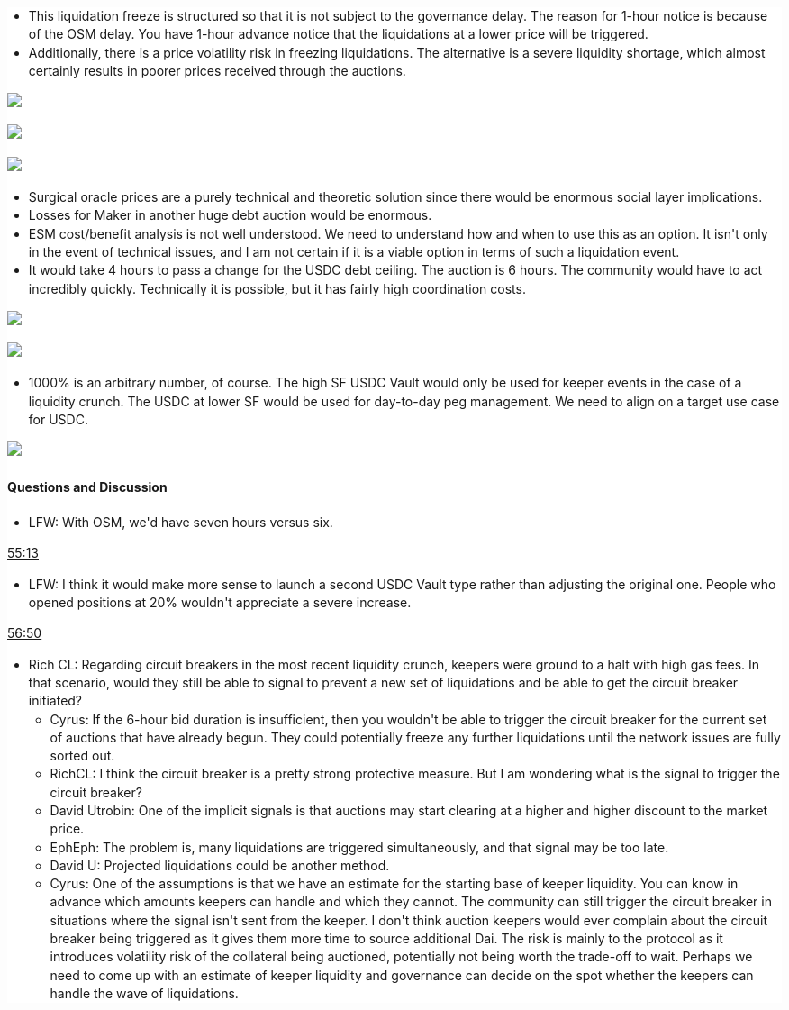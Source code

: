 * This liquidation freeze is structured so that it is not subject to the governance delay. The reason for 1-hour notice is because of the OSM delay. You have 1-hour advance notice that the liquidations at a lower price will be triggered.
* Additionally, there is a price volatility risk in freezing liquidations. The alternative is a severe liquidity shortage, which almost certainly results in poorer prices received through the auctions.

![](https://i.imgur.com/mD0aQJB.png)

![](https://i.imgur.com/TwmAi8N.png)

![](https://i.imgur.com/8KdYvtv.png)

* Surgical oracle prices are a purely technical and theoretic solution since there would be enormous social layer implications.
* Losses for Maker in another huge debt auction would be enormous.
* ESM cost/benefit analysis is not well understood. We need to understand how and when to use this as an option. It isn't only in the event of technical issues, and I am not certain if it is a viable option in terms of such a liquidation event.
* It would take 4 hours to pass a change for the USDC debt ceiling. The auction is 6 hours. The community would have to act incredibly quickly. Technically it is possible, but it has fairly high coordination costs. 

![](https://i.imgur.com/rRrtEmh.png)

![](https://i.imgur.com/vFMPqMg.png)

* 1000% is an arbitrary number, of course. The high SF USDC Vault would only be used for keeper events in the case of a liquidity crunch. The USDC at lower SF would be used for day-to-day peg management. We need to align on a target use case for USDC.

![](https://i.imgur.com/tOjYMvY.png)

#### Questions and Discussion

* LFW: With OSM, we'd have seven hours versus six.

[55:13](https://youtu.be/AIW7lFg6gBI?t=3313)

* LFW: I think it would make more sense to launch a second USDC Vault type rather than adjusting the original one. People who opened positions at 20% wouldn't appreciate a severe increase.

[56:50](https://youtu.be/AIW7lFg6gBI?t=3410)

* Rich CL: Regarding circuit breakers in the most recent liquidity crunch, keepers were ground to a halt with high gas fees. In that scenario, would they still be able to signal to prevent a new set of liquidations and be able to get the circuit breaker initiated?
  * Cyrus: If the 6-hour bid duration is insufficient, then you wouldn't be able to trigger the circuit breaker for the current set of auctions that have already begun. They could potentially freeze any further liquidations until the network issues are fully sorted out.
  * RichCL: I think the circuit breaker is a pretty strong protective measure. But I am wondering what is the signal to trigger the circuit breaker?
  * David Utrobin: One of the implicit signals is that auctions may start clearing at a higher and higher discount to the market price.
  * EphEph: The problem is, many liquidations are triggered simultaneously, and that signal may be too late.
  * David U: Projected liquidations could be another method.
  * Cyrus: One of the assumptions is that we have an estimate for the starting base of keeper liquidity. You can know in advance which amounts keepers can handle and which they cannot. The community can still trigger the circuit breaker in situations where the signal isn't sent from the keeper. I don't think auction keepers would ever complain about the circuit breaker being triggered as it gives them more time to source additional Dai. The risk is mainly to the protocol as it introduces volatility risk of the collateral being auctioned, potentially not being worth the trade-off to wait. Perhaps we need to come up with an estimate of keeper liquidity and governance can decide on the spot whether the keepers can handle the wave of liquidations.